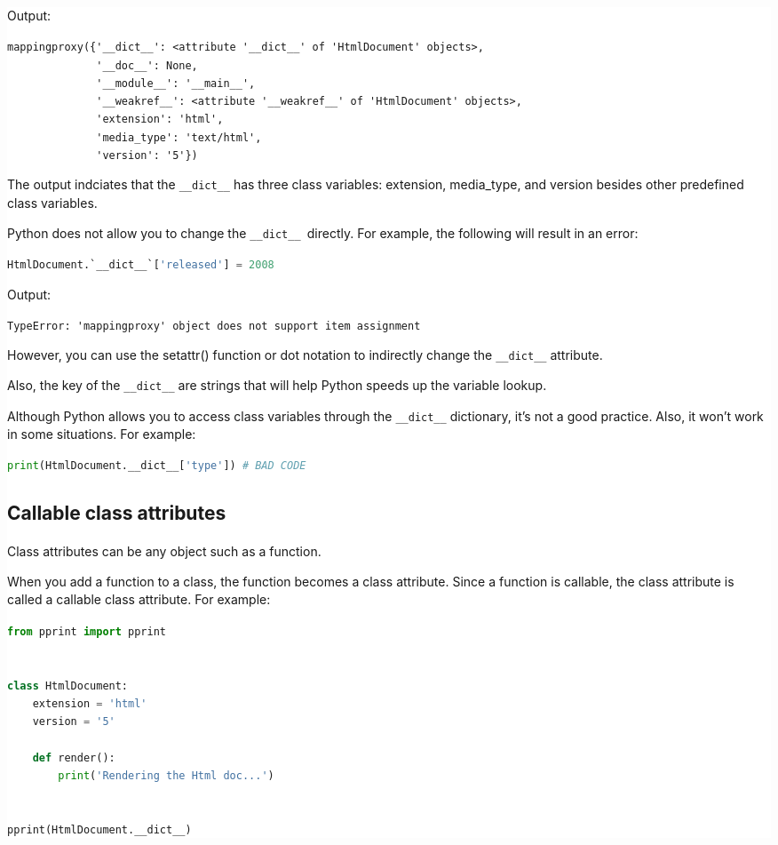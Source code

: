 Output:
```
mappingproxy({'__dict__': <attribute '__dict__' of 'HtmlDocument' objects>,
              '__doc__': None,
              '__module__': '__main__',
              '__weakref__': <attribute '__weakref__' of 'HtmlDocument' objects>,
              'extension': 'html',
              'media_type': 'text/html',
              'version': '5'})
```

The output indciates that the `__dict__` has three class variables: extension, media_type, and version besides other predefined class variables.

Python does not allow you to change the `__dict__ `directly. For example, the following will result in an error:
```py
HtmlDocument.`__dict__`['released'] = 2008
```
Output:
```
TypeError: 'mappingproxy' object does not support item assignment
```
However, you can use the setattr() function or dot notation to indirectly change the `__dict__` attribute.

Also, the key of the `__dict__` are strings that will help Python speeds up the variable lookup.

Although Python allows you to access class variables through the `__dict__` dictionary, it’s not a good practice. Also, it won’t work in some situations. For example:

```py
print(HtmlDocument.__dict__['type']) # BAD CODE
```

## Callable class attributes 
Class attributes can be any object such as a function.

When you add a function to a class, the function becomes a class attribute. Since a function is callable, the class attribute is called a callable class attribute. For example:

```py
from pprint import pprint


class HtmlDocument:
    extension = 'html'
    version = '5'

    def render():
        print('Rendering the Html doc...')


pprint(HtmlDocument.__dict__)
```
